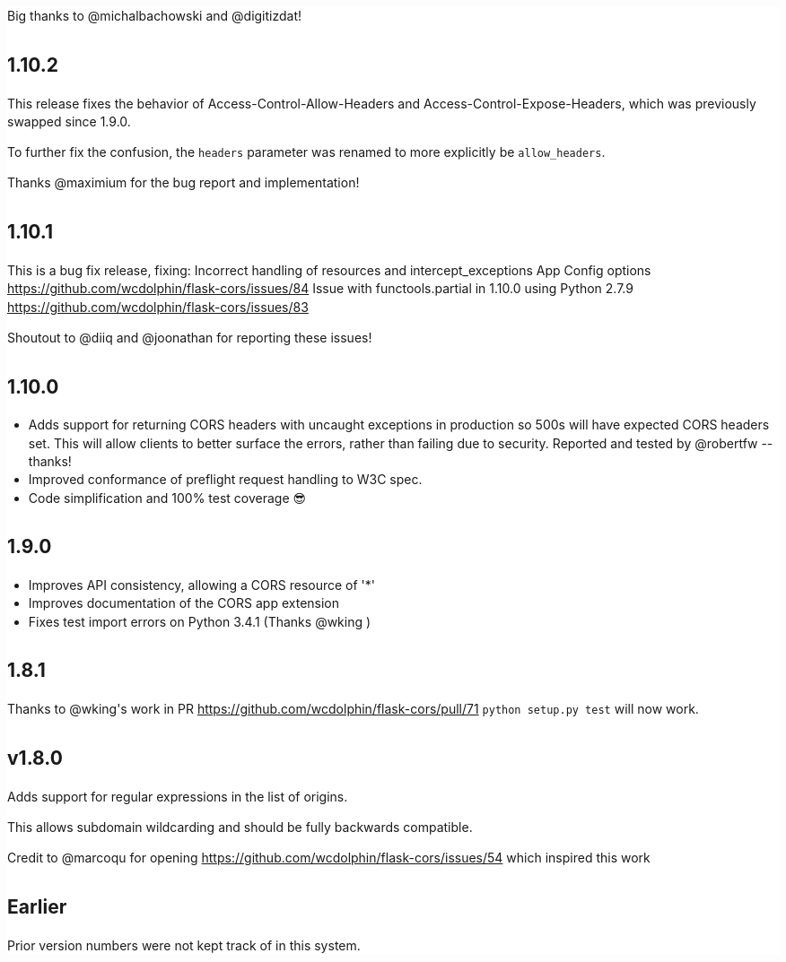 Big thanks to @michalbachowski and @digitizdat!

## 1.10.2
This release fixes the behavior of Access-Control-Allow-Headers and Access-Control-Expose-Headers, which was previously swapped since 1.9.0.

To further fix the confusion, the `headers` parameter was renamed to more explicitly be `allow_headers`.

Thanks @maximium for the bug report and implementation!

## 1.10.1
This is a bug fix release, fixing:
Incorrect handling of resources and intercept_exceptions App Config options https://github.com/wcdolphin/flask-cors/issues/84
Issue with functools.partial in 1.10.0 using Python 2.7.9 https://github.com/wcdolphin/flask-cors/issues/83

Shoutout to @diiq and @joonathan for reporting these issues!

## 1.10.0
* Adds support for returning CORS headers with uncaught exceptions in production so 500s will have expected CORS headers set. This will allow clients to better surface the errors, rather than failing due to security. Reported and tested by @robertfw -- thanks!
* Improved conformance of preflight request handling to W3C spec.
* Code simplification and 100% test coverage :sunglasses:

## 1.9.0
* Improves API consistency, allowing a CORS resource of '*'
* Improves documentation of the CORS app extension
* Fixes test import errors on Python 3.4.1 (Thanks @wking )

## 1.8.1
Thanks to @wking's work in PR https://github.com/wcdolphin/flask-cors/pull/71 `python setup.py test` will now work.


## v1.8.0
Adds support for regular expressions in the list of origins.

This allows subdomain wildcarding and should be fully backwards compatible.

Credit to @marcoqu for opening https://github.com/wcdolphin/flask-cors/issues/54 which inspired this work

## Earlier
Prior version numbers were not kept track of in this system.
